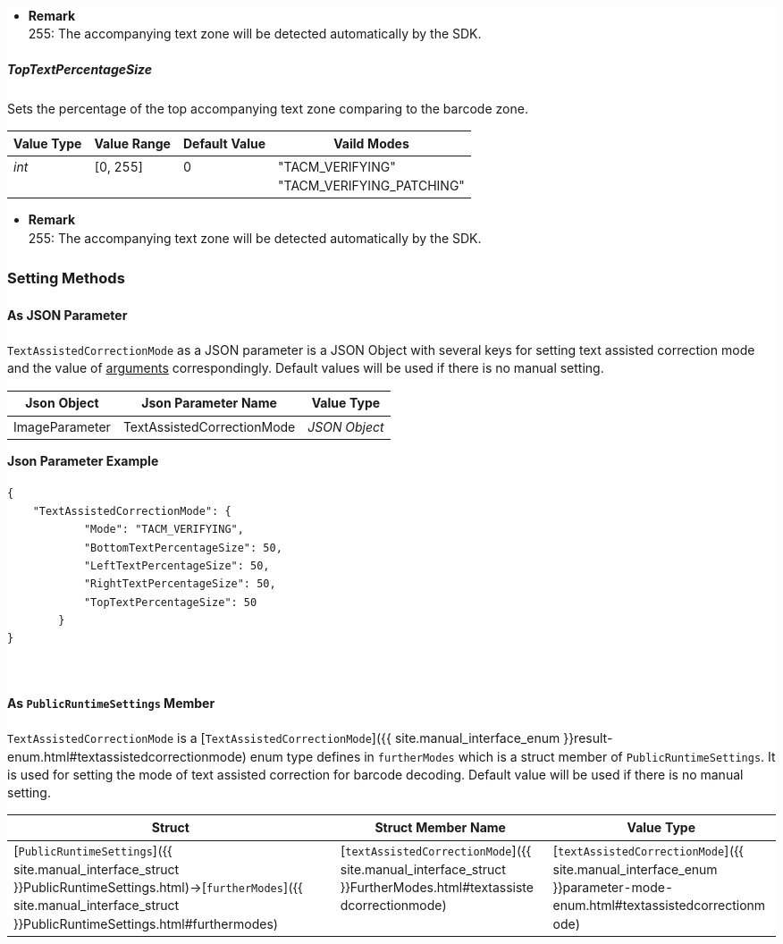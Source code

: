 - **Remark**     
  255: The accompanying text zone will be detected automatically by the SDK.


##### TopTextPercentageSize 
Sets the percentage of the top accompanying text zone comparing to the barcode zone.


| Value Type | Value Range | Default Value | Vaild Modes | 
| ---------- | ----------- | ------------- | ----------- |
| *int* | [0, 255] | 0 | "TACM_VERIFYING"<br>"TACM_VERIFYING_PATCHING" |         

- **Remark**     
  255: The accompanying text zone will be detected automatically by the SDK.


### Setting Methods

#### As JSON Parameter
`TextAssistedCorrectionMode` as a JSON parameter is a JSON Object with several keys for setting text assisted correction mode and the value of [arguments](#mode-arguments) correspondingly. Default values will be used if there is no manual setting.   


| Json Object |	Json Parameter Name | Value Type |
| ----------- | ------------------- | ---------- |
| ImageParameter | TextAssistedCorrectionMode | *JSON Object* | 

**Json Parameter Example**   
```
{
    "TextAssistedCorrectionMode": {
            "Mode": "TACM_VERIFYING",
            "BottomTextPercentageSize": 50, 
            "LeftTextPercentageSize": 50,
            "RightTextPercentageSize": 50, 
            "TopTextPercentageSize": 50
        }
}
```


&nbsp;



#### As `PublicRuntimeSettings` Member
`TextAssistedCorrectionMode` is a [`TextAssistedCorrectionMode`]({{ site.manual_interface_enum }}result-enum.html#textassistedcorrectionmode) enum type defines in `furtherModes` which is a struct member of `PublicRuntimeSettings`. It is used for setting the mode of text assisted correction for barcode decoding. Default value will be used if there is no manual setting.

| Struct |	Struct Member Name | Value Type |
| ------ | ------------------ | ---------- |
| [`PublicRuntimeSettings`]({{ site.manual_interface_struct }}PublicRuntimeSettings.html)->[`furtherModes`]({{ site.manual_interface_struct }}PublicRuntimeSettings.html#furthermodes) | [`textAssistedCorrectionMode`]({{ site.manual_interface_struct }}FurtherModes.html#textassistedcorrectionmode) | [`textAssistedCorrectionMode`]({{ site.manual_interface_enum }}parameter-mode-enum.html#textassistedcorrectionmode) |
